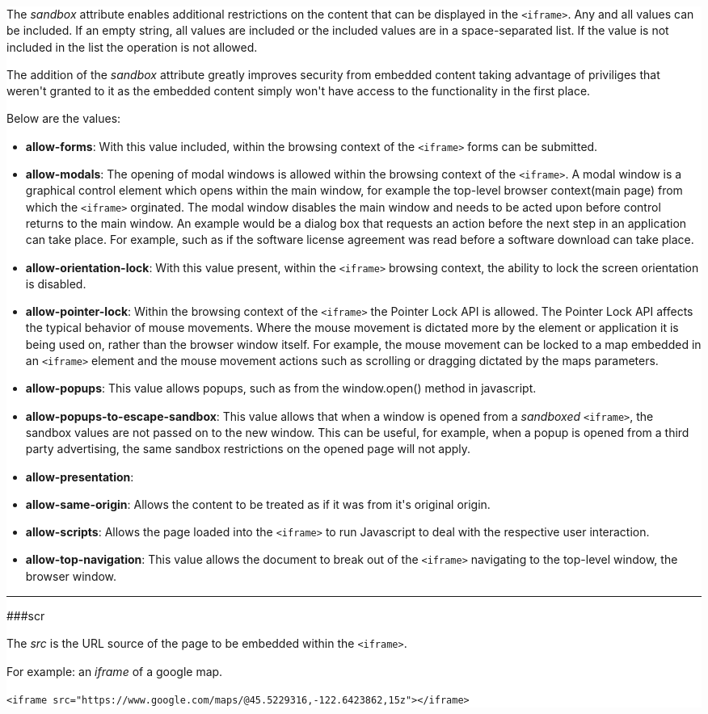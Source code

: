 The *sandbox* attribute enables additional restrictions on the content that can be displayed in the `<iframe>`. Any and all values can be included. If an empty string, all values are included or the included values are in a space-separated list. If the value is not included in the list the operation is not allowed.

The addition of the *sandbox* attribute greatly improves security from  embedded content taking advantage of priviliges that weren't granted to it as the embedded content simply won't have access to the functionality in the first place.

Below are the values:

* **allow-forms**: With this value included, within the browsing context of the `<iframe>` forms can be submitted.

* **allow-modals**: The opening of modal windows is allowed within the browsing context of the `<iframe>`. A modal window is a graphical control element which opens within the main window, for example the top-level browser context(main page) from which the `<iframe>` orginated. The modal window disables the main window and needs to be acted upon before control returns to the main window. An example would be a dialog box that requests an action before the next step in an application can take place. For example, such as if the software license agreement was read before a software download can take place.

* **allow-orientation-lock**: With this value present, within the `<iframe>` browsing context, the ability to lock the screen orientation is disabled.

* **allow-pointer-lock**: Within the browsing context of the `<iframe>` the Pointer Lock API is allowed. The Pointer Lock API affects the typical behavior of mouse movements. Where the mouse movement is dictated more by the element or application it is being used on, rather than the browser window itself. For example, the mouse movement can be locked to a map embedded in an `<iframe>` element and the mouse movement actions such as scrolling or dragging dictated by the maps parameters.

*  **allow-popups**: This value allows popups, such as from the window.open() method in javascript.

* **allow-popups-to-escape-sandbox**: This value allows that when a window is opened from a *sandboxed* `<iframe>`, the sandbox values are not passed on to the new window. This can be useful, for example, when a popup is opened from a third party advertising, the same sandbox restrictions on the opened page will not apply.

* **allow-presentation**:

* **allow-same-origin**: Allows the content to be treated as if it was from it's original origin. 

* **allow-scripts**: Allows the page loaded into the `<iframe>` to run Javascript to deal with the respective user interaction.

* **allow-top-navigation**: This value allows the document to break out of the `<iframe>` navigating to the top-level window, the browser window.

___


###scr 

The *src* is the URL source of the page to be embedded within the `<iframe>`.

For example: an *iframe* of a google map.

```
<iframe src="https://www.google.com/maps/@45.5229316,-122.6423862,15z"></iframe>
```
